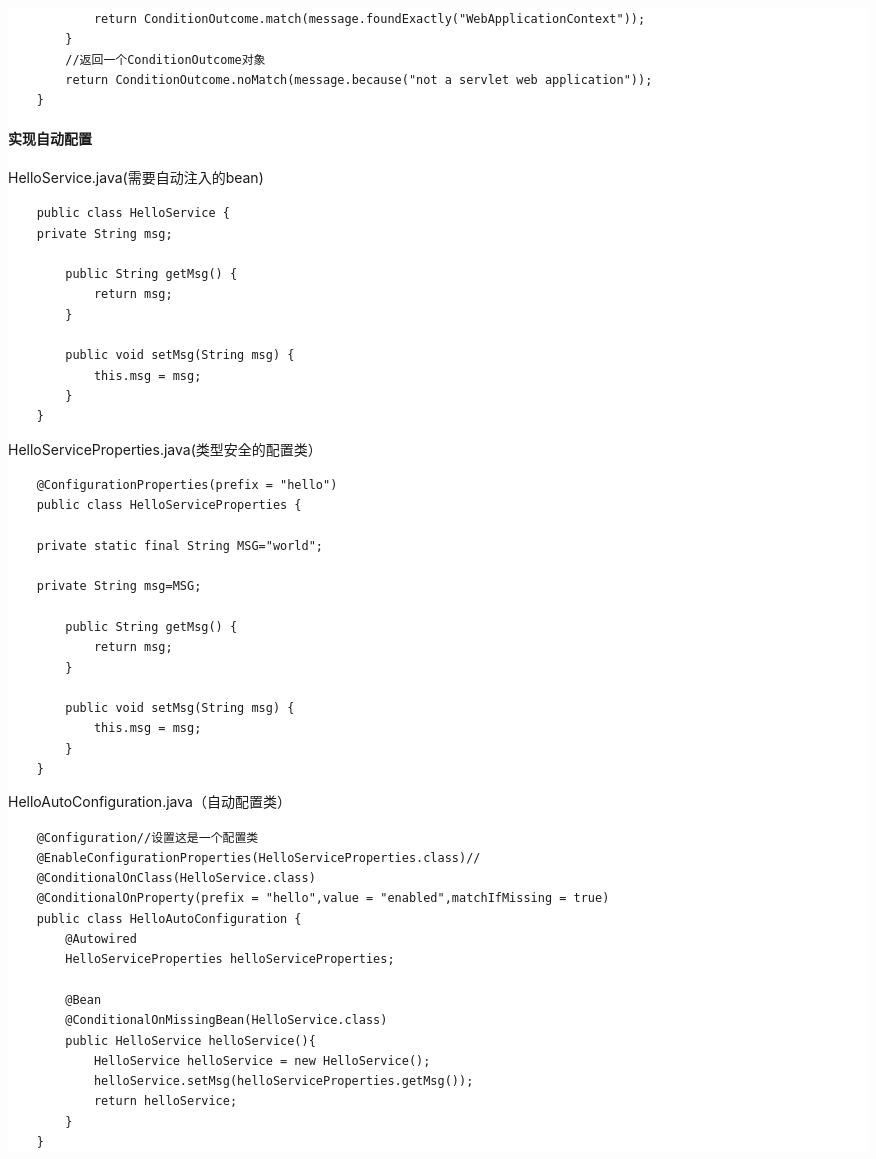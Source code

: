				return ConditionOutcome.match(message.foundExactly("WebApplicationContext"));
			}
			//返回一个ConditionOutcome对象
			return ConditionOutcome.noMatch(message.because("not a servlet web application"));
		}

#### 实现自动配置

HelloService.java(需要自动注入的bean)

		public class HelloService {
		private String msg;

			public String getMsg() {
				return msg;
			}

			public void setMsg(String msg) {
				this.msg = msg;
			}
		}

HelloServiceProperties.java(类型安全的配置类）

		@ConfigurationProperties(prefix = "hello")
		public class HelloServiceProperties {

		private static final String MSG="world";

		private String msg=MSG;

			public String getMsg() {
				return msg;
			}

			public void setMsg(String msg) {
				this.msg = msg;
			}
		}

HelloAutoConfiguration.java（自动配置类）

		@Configuration//设置这是一个配置类
		@EnableConfigurationProperties(HelloServiceProperties.class)//
		@ConditionalOnClass(HelloService.class)
		@ConditionalOnProperty(prefix = "hello",value = "enabled",matchIfMissing = true)
		public class HelloAutoConfiguration {
			@Autowired
			HelloServiceProperties helloServiceProperties;

			@Bean
			@ConditionalOnMissingBean(HelloService.class)
			public HelloService helloService(){
				HelloService helloService = new HelloService();
				helloService.setMsg(helloServiceProperties.getMsg());
				return helloService;
			}
		}
